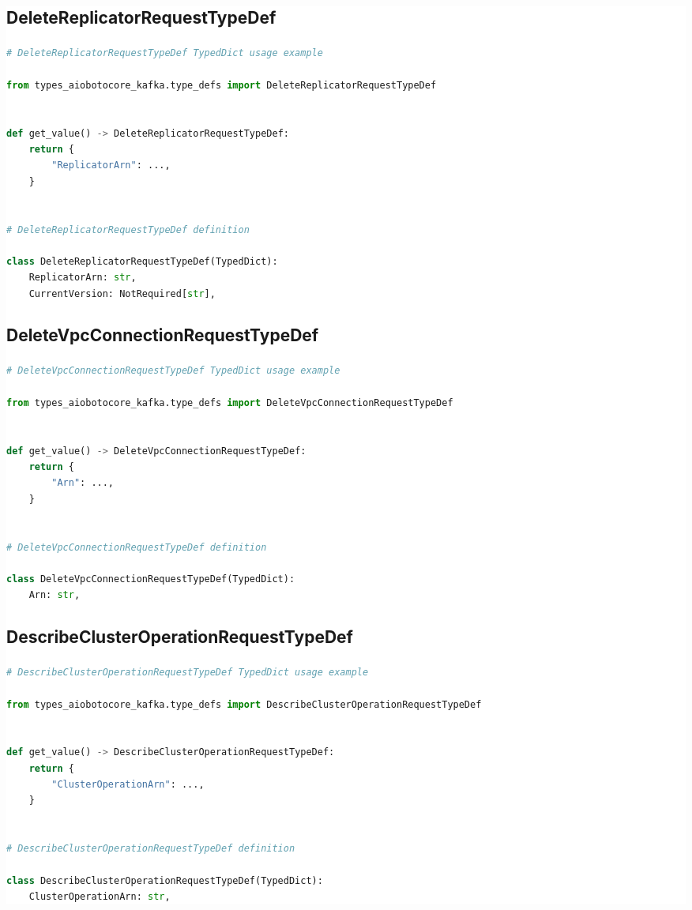 
## DeleteReplicatorRequestTypeDef

```python
# DeleteReplicatorRequestTypeDef TypedDict usage example

from types_aiobotocore_kafka.type_defs import DeleteReplicatorRequestTypeDef


def get_value() -> DeleteReplicatorRequestTypeDef:
    return {
        "ReplicatorArn": ...,
    }


# DeleteReplicatorRequestTypeDef definition

class DeleteReplicatorRequestTypeDef(TypedDict):
    ReplicatorArn: str,
    CurrentVersion: NotRequired[str],
```


## DeleteVpcConnectionRequestTypeDef

```python
# DeleteVpcConnectionRequestTypeDef TypedDict usage example

from types_aiobotocore_kafka.type_defs import DeleteVpcConnectionRequestTypeDef


def get_value() -> DeleteVpcConnectionRequestTypeDef:
    return {
        "Arn": ...,
    }


# DeleteVpcConnectionRequestTypeDef definition

class DeleteVpcConnectionRequestTypeDef(TypedDict):
    Arn: str,
```


## DescribeClusterOperationRequestTypeDef

```python
# DescribeClusterOperationRequestTypeDef TypedDict usage example

from types_aiobotocore_kafka.type_defs import DescribeClusterOperationRequestTypeDef


def get_value() -> DescribeClusterOperationRequestTypeDef:
    return {
        "ClusterOperationArn": ...,
    }


# DescribeClusterOperationRequestTypeDef definition

class DescribeClusterOperationRequestTypeDef(TypedDict):
    ClusterOperationArn: str,
```
